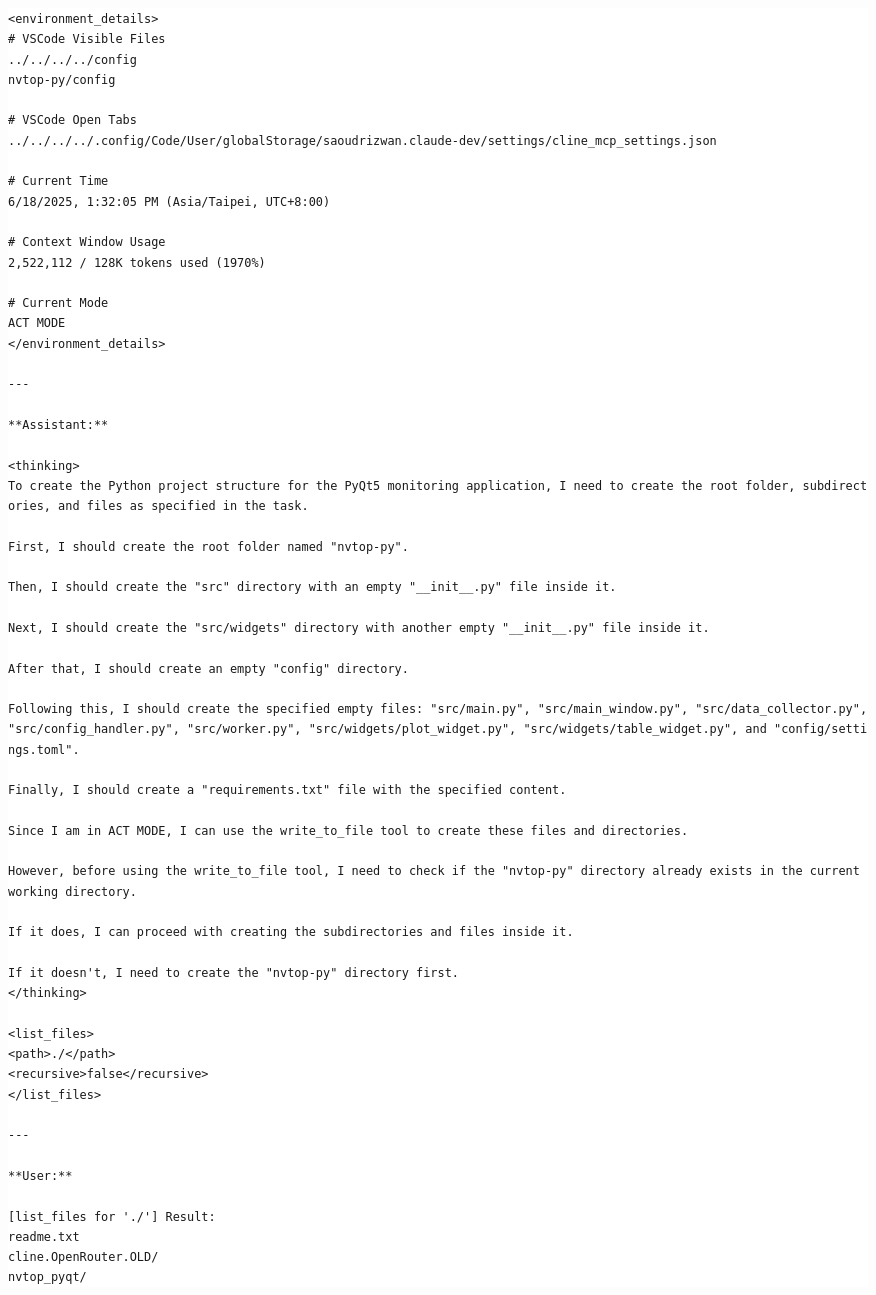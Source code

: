 ```"
<environment_details>
# VSCode Visible Files
../../../../config
nvtop-py/config

# VSCode Open Tabs
../../../../.config/Code/User/globalStorage/saoudrizwan.claude-dev/settings/cline_mcp_settings.json

# Current Time
6/18/2025, 1:32:05 PM (Asia/Taipei, UTC+8:00)

# Context Window Usage
2,522,112 / 128K tokens used (1970%)

# Current Mode
ACT MODE
</environment_details>

---

**Assistant:**

<thinking>
To create the Python project structure for the PyQt5 monitoring application, I need to create the root folder, subdirectories, and files as specified in the task. 

First, I should create the root folder named "nvtop-py". 

Then, I should create the "src" directory with an empty "__init__.py" file inside it. 

Next, I should create the "src/widgets" directory with another empty "__init__.py" file inside it. 

After that, I should create an empty "config" directory. 

Following this, I should create the specified empty files: "src/main.py", "src/main_window.py", "src/data_collector.py", "src/config_handler.py", "src/worker.py", "src/widgets/plot_widget.py", "src/widgets/table_widget.py", and "config/settings.toml". 

Finally, I should create a "requirements.txt" file with the specified content.

Since I am in ACT MODE, I can use the write_to_file tool to create these files and directories. 

However, before using the write_to_file tool, I need to check if the "nvtop-py" directory already exists in the current working directory. 

If it does, I can proceed with creating the subdirectories and files inside it. 

If it doesn't, I need to create the "nvtop-py" directory first.
</thinking>

<list_files>
<path>./</path>
<recursive>false</recursive>
</list_files>

---

**User:**

[list_files for './'] Result:
readme.txt
cline.OpenRouter.OLD/
nvtop_pyqt/
```